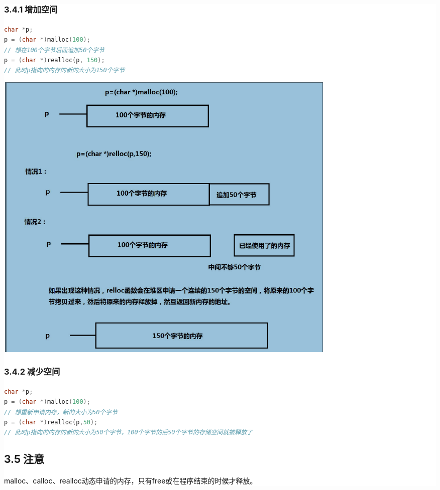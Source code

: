 ### 3.4.1 增加空间

```c
char *p;
p = (char *)malloc(100);
// 想在100个字节后面追加50个字节
p = (char *)realloc(p, 150);
// 此时p指向的内存的新的大小为150个字节
```

![image-20211109145621149](images/06_动态内存申请/image-20211109145621149.png)

### 3.4.2 减少空间

```c
char *p;
p = (char *)malloc(100);
// 想重新申请内存，新的大小为50个字节
p = (char *)realloc(p,50);
// 此时p指向的内存的新的大小为50个字节，100个字节的后50个字节的存储空间就被释放了
```

## 3.5 注意

malloc、calloc、realloc动态申请的内存，只有free或在程序结束的时候才释放。
